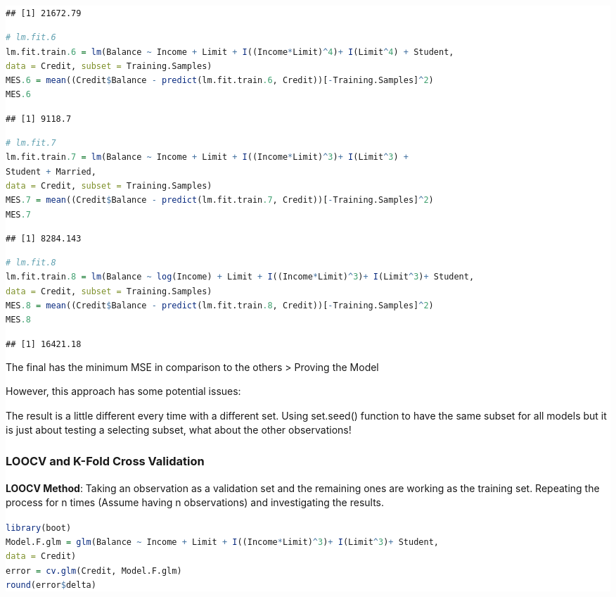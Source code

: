     ## [1] 21672.79

``` r
# lm.fit.6
lm.fit.train.6 = lm(Balance ~ Income + Limit + I((Income*Limit)^4)+ I(Limit^4) + Student,
data = Credit, subset = Training.Samples)
MES.6 = mean((Credit$Balance - predict(lm.fit.train.6, Credit))[-Training.Samples]^2)
MES.6
```

    ## [1] 9118.7

``` r
# lm.fit.7
lm.fit.train.7 = lm(Balance ~ Income + Limit + I((Income*Limit)^3)+ I(Limit^3) +
Student + Married,
data = Credit, subset = Training.Samples)
MES.7 = mean((Credit$Balance - predict(lm.fit.train.7, Credit))[-Training.Samples]^2)
MES.7
```

    ## [1] 8284.143

``` r
# lm.fit.8
lm.fit.train.8 = lm(Balance ~ log(Income) + Limit + I((Income*Limit)^3)+ I(Limit^3)+ Student,
data = Credit, subset = Training.Samples)
MES.8 = mean((Credit$Balance - predict(lm.fit.train.8, Credit))[-Training.Samples]^2)
MES.8
```

    ## [1] 16421.18

The final has the minimum MSE in comparison to the others &gt; Proving
the Model

However, this approach has some potential issues:

The result is a little different every time with a different set. Using
set.seed() function to have the same subset for all models but it is
just about testing a selecting subset, what about the other
observations!

### LOOCV and K-Fold Cross Validation

**LOOCV Method**: Taking an observation as a validation set and the
remaining ones are working as the training set. Repeating the process
for n times (Assume having n observations) and investigating the
results.

``` r
library(boot)
Model.F.glm = glm(Balance ~ Income + Limit + I((Income*Limit)^3)+ I(Limit^3)+ Student,
data = Credit)
error = cv.glm(Credit, Model.F.glm)
round(error$delta)
```
